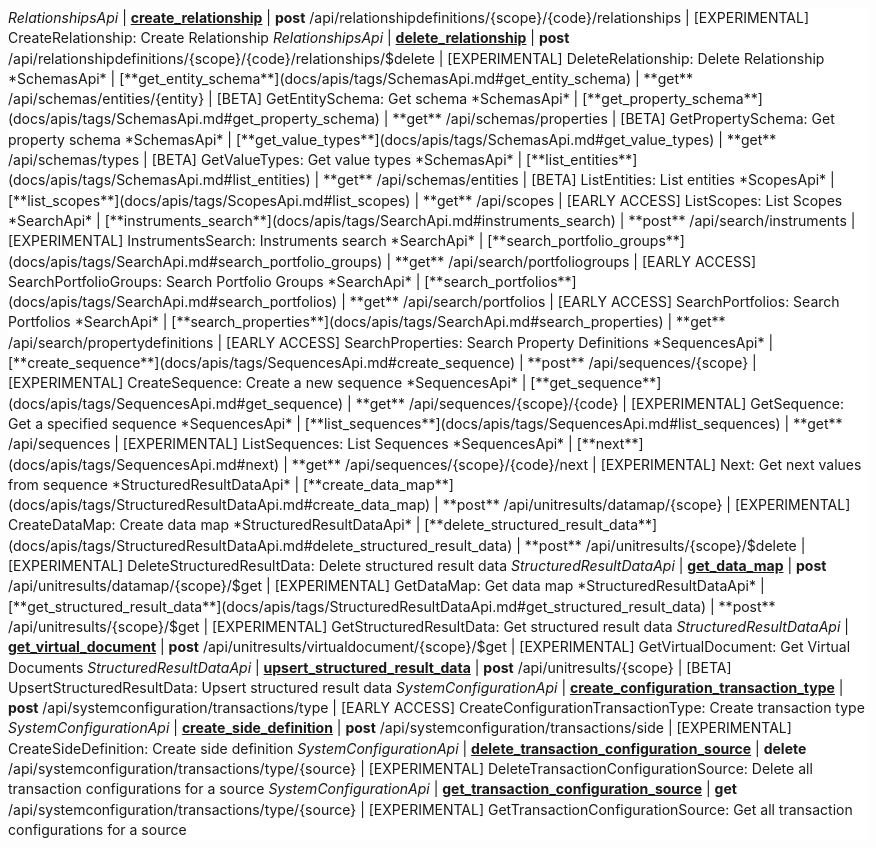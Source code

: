 *RelationshipsApi* | [**create_relationship**](docs/apis/tags/RelationshipsApi.md#create_relationship) | **post** /api/relationshipdefinitions/{scope}/{code}/relationships | [EXPERIMENTAL] CreateRelationship: Create Relationship
*RelationshipsApi* | [**delete_relationship**](docs/apis/tags/RelationshipsApi.md#delete_relationship) | **post** /api/relationshipdefinitions/{scope}/{code}/relationships/$delete | [EXPERIMENTAL] DeleteRelationship: Delete Relationship
*SchemasApi* | [**get_entity_schema**](docs/apis/tags/SchemasApi.md#get_entity_schema) | **get** /api/schemas/entities/{entity} | [BETA] GetEntitySchema: Get schema
*SchemasApi* | [**get_property_schema**](docs/apis/tags/SchemasApi.md#get_property_schema) | **get** /api/schemas/properties | [BETA] GetPropertySchema: Get property schema
*SchemasApi* | [**get_value_types**](docs/apis/tags/SchemasApi.md#get_value_types) | **get** /api/schemas/types | [BETA] GetValueTypes: Get value types
*SchemasApi* | [**list_entities**](docs/apis/tags/SchemasApi.md#list_entities) | **get** /api/schemas/entities | [BETA] ListEntities: List entities
*ScopesApi* | [**list_scopes**](docs/apis/tags/ScopesApi.md#list_scopes) | **get** /api/scopes | [EARLY ACCESS] ListScopes: List Scopes
*SearchApi* | [**instruments_search**](docs/apis/tags/SearchApi.md#instruments_search) | **post** /api/search/instruments | [EXPERIMENTAL] InstrumentsSearch: Instruments search
*SearchApi* | [**search_portfolio_groups**](docs/apis/tags/SearchApi.md#search_portfolio_groups) | **get** /api/search/portfoliogroups | [EARLY ACCESS] SearchPortfolioGroups: Search Portfolio Groups
*SearchApi* | [**search_portfolios**](docs/apis/tags/SearchApi.md#search_portfolios) | **get** /api/search/portfolios | [EARLY ACCESS] SearchPortfolios: Search Portfolios
*SearchApi* | [**search_properties**](docs/apis/tags/SearchApi.md#search_properties) | **get** /api/search/propertydefinitions | [EARLY ACCESS] SearchProperties: Search Property Definitions
*SequencesApi* | [**create_sequence**](docs/apis/tags/SequencesApi.md#create_sequence) | **post** /api/sequences/{scope} | [EXPERIMENTAL] CreateSequence: Create a new sequence
*SequencesApi* | [**get_sequence**](docs/apis/tags/SequencesApi.md#get_sequence) | **get** /api/sequences/{scope}/{code} | [EXPERIMENTAL] GetSequence: Get a specified sequence
*SequencesApi* | [**list_sequences**](docs/apis/tags/SequencesApi.md#list_sequences) | **get** /api/sequences | [EXPERIMENTAL] ListSequences: List Sequences
*SequencesApi* | [**next**](docs/apis/tags/SequencesApi.md#next) | **get** /api/sequences/{scope}/{code}/next | [EXPERIMENTAL] Next: Get next values from sequence
*StructuredResultDataApi* | [**create_data_map**](docs/apis/tags/StructuredResultDataApi.md#create_data_map) | **post** /api/unitresults/datamap/{scope} | [EXPERIMENTAL] CreateDataMap: Create data map
*StructuredResultDataApi* | [**delete_structured_result_data**](docs/apis/tags/StructuredResultDataApi.md#delete_structured_result_data) | **post** /api/unitresults/{scope}/$delete | [EXPERIMENTAL] DeleteStructuredResultData: Delete structured result data
*StructuredResultDataApi* | [**get_data_map**](docs/apis/tags/StructuredResultDataApi.md#get_data_map) | **post** /api/unitresults/datamap/{scope}/$get | [EXPERIMENTAL] GetDataMap: Get data map
*StructuredResultDataApi* | [**get_structured_result_data**](docs/apis/tags/StructuredResultDataApi.md#get_structured_result_data) | **post** /api/unitresults/{scope}/$get | [EXPERIMENTAL] GetStructuredResultData: Get structured result data
*StructuredResultDataApi* | [**get_virtual_document**](docs/apis/tags/StructuredResultDataApi.md#get_virtual_document) | **post** /api/unitresults/virtualdocument/{scope}/$get | [EXPERIMENTAL] GetVirtualDocument: Get Virtual Documents
*StructuredResultDataApi* | [**upsert_structured_result_data**](docs/apis/tags/StructuredResultDataApi.md#upsert_structured_result_data) | **post** /api/unitresults/{scope} | [BETA] UpsertStructuredResultData: Upsert structured result data
*SystemConfigurationApi* | [**create_configuration_transaction_type**](docs/apis/tags/SystemConfigurationApi.md#create_configuration_transaction_type) | **post** /api/systemconfiguration/transactions/type | [EARLY ACCESS] CreateConfigurationTransactionType: Create transaction type
*SystemConfigurationApi* | [**create_side_definition**](docs/apis/tags/SystemConfigurationApi.md#create_side_definition) | **post** /api/systemconfiguration/transactions/side | [EXPERIMENTAL] CreateSideDefinition: Create side definition
*SystemConfigurationApi* | [**delete_transaction_configuration_source**](docs/apis/tags/SystemConfigurationApi.md#delete_transaction_configuration_source) | **delete** /api/systemconfiguration/transactions/type/{source} | [EXPERIMENTAL] DeleteTransactionConfigurationSource: Delete all transaction configurations for a source
*SystemConfigurationApi* | [**get_transaction_configuration_source**](docs/apis/tags/SystemConfigurationApi.md#get_transaction_configuration_source) | **get** /api/systemconfiguration/transactions/type/{source} | [EXPERIMENTAL] GetTransactionConfigurationSource: Get all transaction configurations for a source